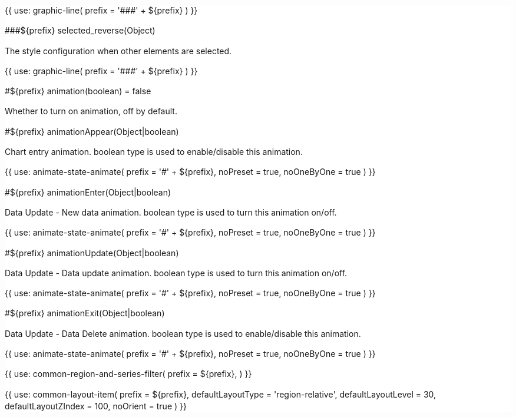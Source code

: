 {{ use: graphic-line(
  prefix = '###' + ${prefix}
) }}

###${prefix} selected_reverse(Object)

The style configuration when other elements are selected.

{{ use: graphic-line(
  prefix = '###' + ${prefix}
) }}

#${prefix} animation(boolean) = false

Whether to turn on animation, off by default.

#${prefix} animationAppear(Object|boolean)

Chart entry animation. boolean type is used to enable/disable this animation.

{{ use: animate-state-animate(
  prefix = '#' + ${prefix},
  noPreset = true,
  noOneByOne = true
) }}

#${prefix} animationEnter(Object|boolean)

Data Update - New data animation. boolean type is used to turn this animation on/off.

{{ use: animate-state-animate(
  prefix = '#' + ${prefix},
  noPreset = true,
  noOneByOne = true
) }}

#${prefix} animationUpdate(Object|boolean)

Data Update - Data update animation. boolean type is used to turn this animation on/off.

{{ use: animate-state-animate(
  prefix = '#' + ${prefix},
  noPreset = true,
  noOneByOne = true
) }}

#${prefix} animationExit(Object|boolean)

Data Update - Data Delete animation. boolean type is used to enable/disable this animation.

{{ use: animate-state-animate(
  prefix = '#' + ${prefix},
  noPreset = true,
  noOneByOne = true
) }}

{{ use: common-region-and-series-filter(
  prefix = ${prefix},
) }}

{{ use: common-layout-item(
  prefix = ${prefix},
  defaultLayoutType = 'region-relative',
  defaultLayoutLevel = 30,
  defaultLayoutZIndex = 100,
  noOrient = true
) }}
